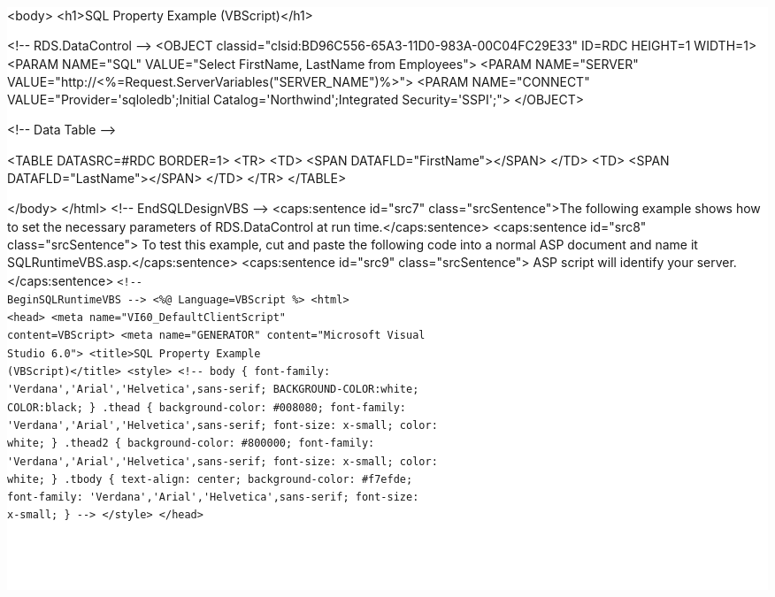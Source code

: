 &lt;body&gt;
&lt;h1&gt;SQL Property Example (VBScript)&lt;/h1&gt;

&lt;!-- RDS.DataControl --&gt;
&lt;OBJECT classid="clsid:BD96C556-65A3-11D0-983A-00C04FC29E33" ID=RDC HEIGHT=1 WIDTH=1&gt;
   &lt;PARAM NAME="SQL" VALUE="Select FirstName, LastName from Employees"&gt;
   &lt;PARAM NAME="SERVER" VALUE="http://&lt;%=Request.ServerVariables("SERVER_NAME")%&gt;"&gt;
   &lt;PARAM NAME="CONNECT" VALUE="Provider='sqloledb';Initial Catalog='Northwind';Integrated Security='SSPI';"&gt;
&lt;/OBJECT&gt;

&lt;!-- Data Table --&gt;

&lt;TABLE DATASRC=#RDC BORDER=1&gt;
   &lt;TR&gt;
      &lt;TD&gt; &lt;SPAN DATAFLD="FirstName"&gt;&lt;/SPAN&gt; &lt;/TD&gt;
      &lt;TD&gt; &lt;SPAN DATAFLD="LastName"&gt;&lt;/SPAN&gt; &lt;/TD&gt;
   &lt;/TR&gt;
&lt;/TABLE&gt;

&lt;/body&gt;
&lt;/html&gt;
&lt;!-- EndSQLDesignVBS --&gt;</code>
        <para>
          <caps:sentence id="src7" class="srcSentence">The following example shows how to set the necessary parameters of <legacyBold>RDS.DataControl</legacyBold> at run time.</caps:sentence>
          <caps:sentence id="src8" class="srcSentence"> To test this example, cut and paste the following code into a normal ASP document and name it <legacyBold>SQLRuntimeVBS.asp</legacyBold>.</caps:sentence>
          <caps:sentence id="src9" class="srcSentence"> ASP script will identify your server.</caps:sentence>
        </para>
        <code>&lt;!-- BeginSQLRuntimeVBS --&gt;
&lt;%@ Language=VBScript %&gt;
&lt;html&gt;
&lt;head&gt;
    &lt;meta name="VI60_DefaultClientScript"  content=VBScript&gt;
    &lt;meta name="GENERATOR" content="Microsoft Visual Studio 6.0"&gt;
    &lt;title&gt;SQL Property Example (VBScript)&lt;/title&gt;
&lt;style&gt;
&lt;!--
body {
   font-family: 'Verdana','Arial','Helvetica',sans-serif;
   BACKGROUND-COLOR:white;
   COLOR:black;
    }
.thead {
   background-color: #008080; 
   font-family: 'Verdana','Arial','Helvetica',sans-serif; 
   font-size: x-small;
   color: white;
   }
.thead2 {
   background-color: #800000; 
   font-family: 'Verdana','Arial','Helvetica',sans-serif; 
   font-size: x-small;
   color: white;
   }
.tbody { 
   text-align: center;
   background-color: #f7efde;
   font-family: 'Verdana','Arial','Helvetica',sans-serif; 
   font-size: x-small;
    }
--&gt;
&lt;/style&gt;
&lt;/head&gt;
